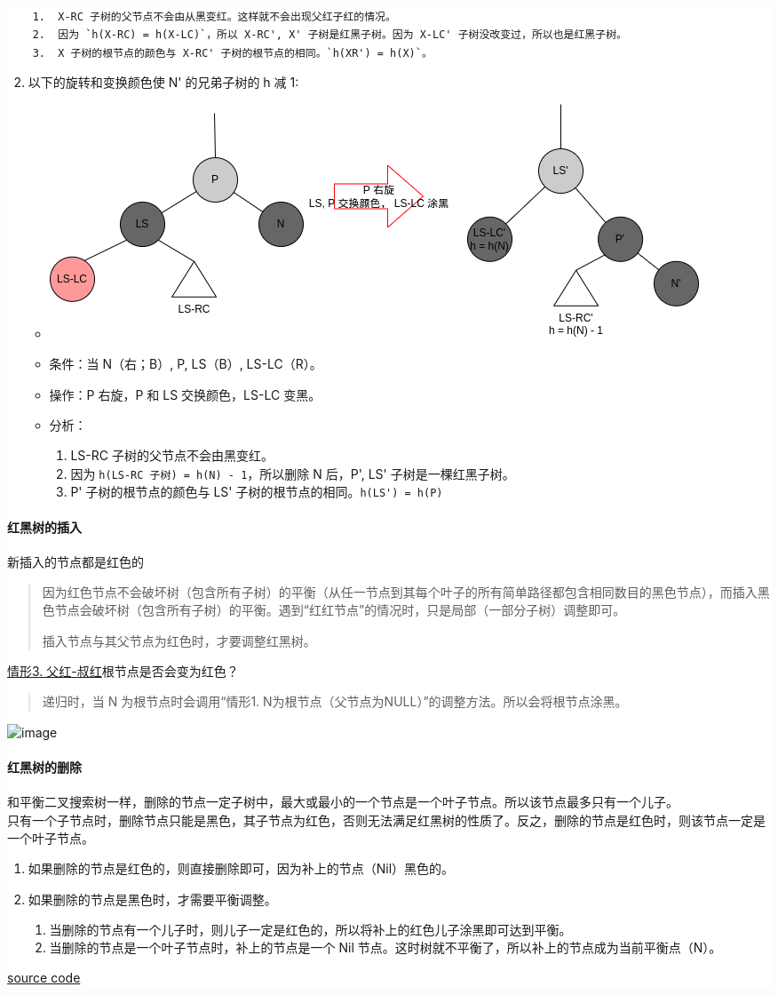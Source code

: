         1.  X-RC 子树的父节点不会由从黑变红。这样就不会出现父红子红的情况。
        2.  因为 `h(X-RC) = h(X-LC)`，所以 X-RC', X' 子树是红黑子树。因为 X-LC' 子树没改变过，所以也是红黑子树。
        3.  X 子树的根节点的颜色与 X-RC' 子树的根节点的相同。`h(XR') = h(X)`。

2.  以下的旋转和变换颜色使 N' 的兄弟子树的 h 减 1:

    -   ![](./images/ds-rbtree-rotate2.png)
    -   条件：当 N（右；B）, P, LS（B）, LS-LC（R）。
    -   操作：P 右旋，P 和 LS 交换颜色，LS-LC 变黑。
    -   分析：

        1.  LS-RC 子树的父节点不会由黑变红。
        2.  因为 `h(LS-RC 子树) = h(N) - 1`，所以删除 N 后，P', LS' 子树是一棵红黑子树。
        3.  P' 子树的根节点的颜色与 LS' 子树的根节点的相同。`h(LS') = h(P)`

#### 红黑树的插入

新插入的节点都是红色的

> 因为红色节点不会破坏树（包含所有子树）的平衡（从任一节点到其每个叶子的所有简单路径都包含相同数目的黑色节点），而插入黑色节点会破坏树（包含所有子树）的平衡。遇到“红红节点”的情况时，只是局部（一部分子树）调整即可。
>
> 插入节点与其父节点为红色时，才要调整红黑树。

[情形3. 父红-叔红](https://www.jianshu.com/p/96e652ccf720)根节点是否会变为红色？

> 递归时，当 N 为根节点时会调用“情形1. N为根节点（父节点为NULL）”的调整方法。所以会将根节点涂黑。

![image](https://upload-images.jianshu.io/upload_images/7779607-eb48c34e5bd3d0dc.png)

#### 红黑树的删除

和平衡二叉搜索树一样，删除的节点一定子树中，最大或最小的一个节点是一个叶子节点。所以该节点最多只有一个儿子。<br>
只有一个子节点时，删除节点只能是黑色，其子节点为红色，否则无法满足红黑树的性质了。反之，删除的节点是红色时，则该节点一定是一个叶子节点。

1.  如果删除的节点是红色的，则直接删除即可，因为补上的节点（Nil）黑色的。
2.  如果删除的节点是黑色时，才需要平衡调整。

    1.  当删除的节点有一个儿子时，则儿子一定是红色的，所以将补上的红色儿子涂黑即可达到平衡。
    2.  当删除的节点是一个叶子节点时，补上的节点是一个 Nil 节点。这时树就不平衡了，所以补上的节点成为当前平衡点（N）。

[source code](../data_structures/tree/red_black_tree/red_black_tree.h)
